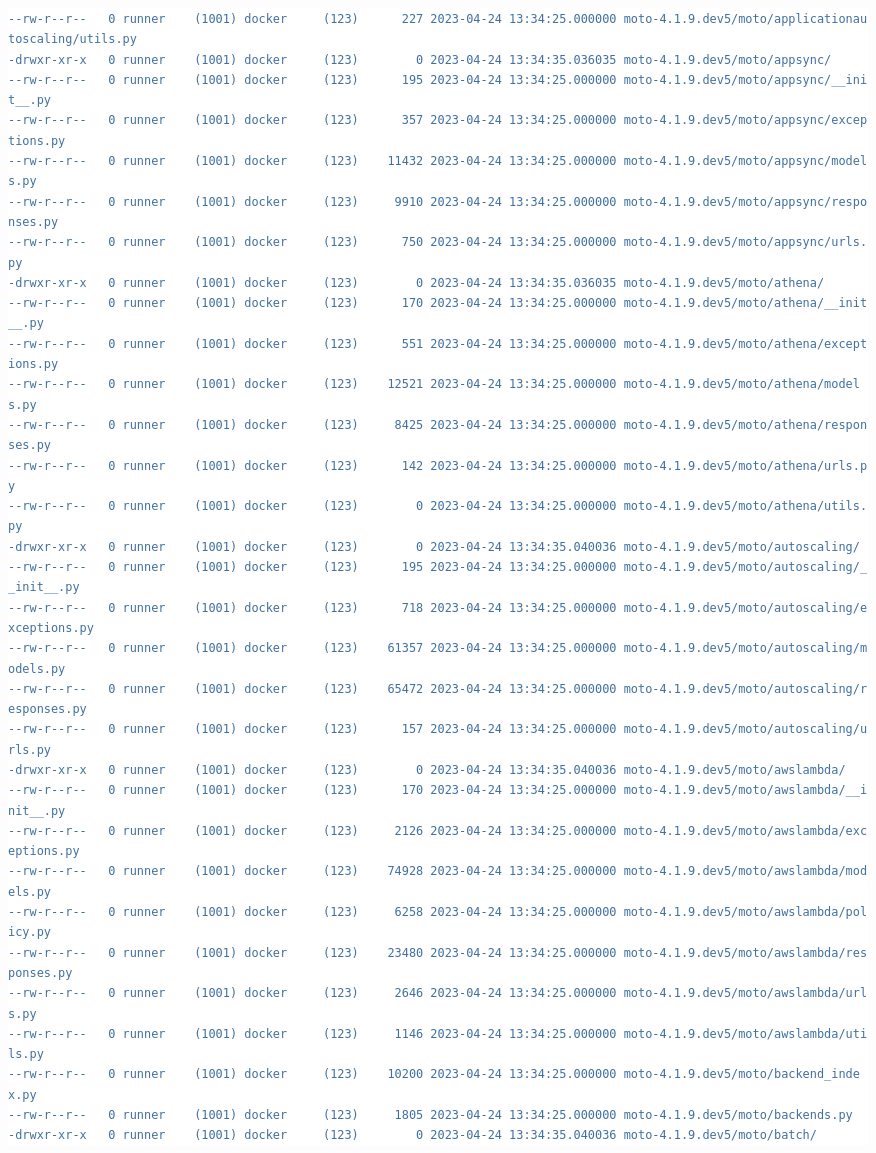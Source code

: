 ```diff
--rw-r--r--   0 runner    (1001) docker     (123)      227 2023-04-24 13:34:25.000000 moto-4.1.9.dev5/moto/applicationautoscaling/utils.py
-drwxr-xr-x   0 runner    (1001) docker     (123)        0 2023-04-24 13:34:35.036035 moto-4.1.9.dev5/moto/appsync/
--rw-r--r--   0 runner    (1001) docker     (123)      195 2023-04-24 13:34:25.000000 moto-4.1.9.dev5/moto/appsync/__init__.py
--rw-r--r--   0 runner    (1001) docker     (123)      357 2023-04-24 13:34:25.000000 moto-4.1.9.dev5/moto/appsync/exceptions.py
--rw-r--r--   0 runner    (1001) docker     (123)    11432 2023-04-24 13:34:25.000000 moto-4.1.9.dev5/moto/appsync/models.py
--rw-r--r--   0 runner    (1001) docker     (123)     9910 2023-04-24 13:34:25.000000 moto-4.1.9.dev5/moto/appsync/responses.py
--rw-r--r--   0 runner    (1001) docker     (123)      750 2023-04-24 13:34:25.000000 moto-4.1.9.dev5/moto/appsync/urls.py
-drwxr-xr-x   0 runner    (1001) docker     (123)        0 2023-04-24 13:34:35.036035 moto-4.1.9.dev5/moto/athena/
--rw-r--r--   0 runner    (1001) docker     (123)      170 2023-04-24 13:34:25.000000 moto-4.1.9.dev5/moto/athena/__init__.py
--rw-r--r--   0 runner    (1001) docker     (123)      551 2023-04-24 13:34:25.000000 moto-4.1.9.dev5/moto/athena/exceptions.py
--rw-r--r--   0 runner    (1001) docker     (123)    12521 2023-04-24 13:34:25.000000 moto-4.1.9.dev5/moto/athena/models.py
--rw-r--r--   0 runner    (1001) docker     (123)     8425 2023-04-24 13:34:25.000000 moto-4.1.9.dev5/moto/athena/responses.py
--rw-r--r--   0 runner    (1001) docker     (123)      142 2023-04-24 13:34:25.000000 moto-4.1.9.dev5/moto/athena/urls.py
--rw-r--r--   0 runner    (1001) docker     (123)        0 2023-04-24 13:34:25.000000 moto-4.1.9.dev5/moto/athena/utils.py
-drwxr-xr-x   0 runner    (1001) docker     (123)        0 2023-04-24 13:34:35.040036 moto-4.1.9.dev5/moto/autoscaling/
--rw-r--r--   0 runner    (1001) docker     (123)      195 2023-04-24 13:34:25.000000 moto-4.1.9.dev5/moto/autoscaling/__init__.py
--rw-r--r--   0 runner    (1001) docker     (123)      718 2023-04-24 13:34:25.000000 moto-4.1.9.dev5/moto/autoscaling/exceptions.py
--rw-r--r--   0 runner    (1001) docker     (123)    61357 2023-04-24 13:34:25.000000 moto-4.1.9.dev5/moto/autoscaling/models.py
--rw-r--r--   0 runner    (1001) docker     (123)    65472 2023-04-24 13:34:25.000000 moto-4.1.9.dev5/moto/autoscaling/responses.py
--rw-r--r--   0 runner    (1001) docker     (123)      157 2023-04-24 13:34:25.000000 moto-4.1.9.dev5/moto/autoscaling/urls.py
-drwxr-xr-x   0 runner    (1001) docker     (123)        0 2023-04-24 13:34:35.040036 moto-4.1.9.dev5/moto/awslambda/
--rw-r--r--   0 runner    (1001) docker     (123)      170 2023-04-24 13:34:25.000000 moto-4.1.9.dev5/moto/awslambda/__init__.py
--rw-r--r--   0 runner    (1001) docker     (123)     2126 2023-04-24 13:34:25.000000 moto-4.1.9.dev5/moto/awslambda/exceptions.py
--rw-r--r--   0 runner    (1001) docker     (123)    74928 2023-04-24 13:34:25.000000 moto-4.1.9.dev5/moto/awslambda/models.py
--rw-r--r--   0 runner    (1001) docker     (123)     6258 2023-04-24 13:34:25.000000 moto-4.1.9.dev5/moto/awslambda/policy.py
--rw-r--r--   0 runner    (1001) docker     (123)    23480 2023-04-24 13:34:25.000000 moto-4.1.9.dev5/moto/awslambda/responses.py
--rw-r--r--   0 runner    (1001) docker     (123)     2646 2023-04-24 13:34:25.000000 moto-4.1.9.dev5/moto/awslambda/urls.py
--rw-r--r--   0 runner    (1001) docker     (123)     1146 2023-04-24 13:34:25.000000 moto-4.1.9.dev5/moto/awslambda/utils.py
--rw-r--r--   0 runner    (1001) docker     (123)    10200 2023-04-24 13:34:25.000000 moto-4.1.9.dev5/moto/backend_index.py
--rw-r--r--   0 runner    (1001) docker     (123)     1805 2023-04-24 13:34:25.000000 moto-4.1.9.dev5/moto/backends.py
-drwxr-xr-x   0 runner    (1001) docker     (123)        0 2023-04-24 13:34:35.040036 moto-4.1.9.dev5/moto/batch/
```